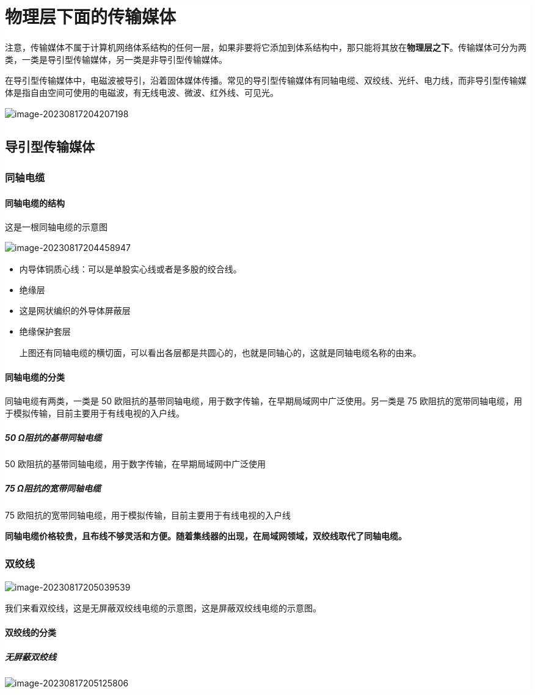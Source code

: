 # 物理层下面的传输媒体



注意，传输媒体不属于计算机网络体系结构的任何一层，如果非要将它添加到体系结构中，那只能将其放在**物理层之下**。传输媒体可分为两类，一类是导引型传输媒体，另一类是非导引型传输媒体。

在导引型传输媒体中，电磁波被导引，沿着固体媒体传播。常见的导引型传输媒体有同轴电缆、双绞线、光纤、电力线，而非导引型传输媒体是指自由空间可使用的电磁波，有无线电波、微波、红外线、可见光。

![image-20230817204207198](https://img.yatjay.top/md/image-20230817204207198.png)

## 导引型传输媒体

### 同轴电缆

#### 同轴电缆的结构

这是一根同轴电缆的示意图

![image-20230817204458947](https://img.yatjay.top/md/image-20230817204458947.png)

- 内导体铜质心线：可以是单股实心线或者是多股的绞合线。

- 绝缘层

- 这是网状编织的外导体屏蔽层

- 绝缘保护套层

  上图还有同轴电缆的横切面，可以看出各层都是共圆心的，也就是同轴心的，这就是同轴电缆名称的由来。

#### 同轴电缆的分类

同轴电缆有两类，一类是 50 欧阻抗的基带同轴电缆，用于数字传输，在早期局域网中广泛使用。另一类是 75 欧阻抗的宽带同轴电缆，用于模拟传输，目前主要用于有线电视的入户线。

##### 50 Ω阻抗的基带同轴电缆

50 欧阻抗的基带同轴电缆，用于数字传输，在早期局域网中广泛使用

##### 75 Ω阻抗的宽带同轴电缆

75 欧阻抗的宽带同轴电缆，用于模拟传输，目前主要用于有线电视的入户线

**同轴电缆价格较贵，且布线不够灵活和方便。随着集线器的出现，在局域网领域，双绞线取代了同轴电缆。**

### 双绞线

![image-20230817205039539](https://img.yatjay.top/md/image-20230817205039539.png)

我们来看双绞线，这是无屏蔽双绞线电缆的示意图，这是屏蔽双绞线电缆的示意图。

#### 双绞线的分类

##### 无屏蔽双绞线

![image-20230817205125806](https://img.yatjay.top/md/image-20230817205125806.png)
